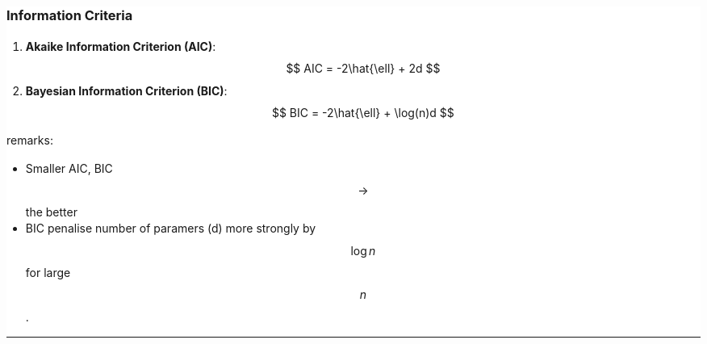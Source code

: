 
### **Information Criteria**
1. **Akaike Information Criterion (AIC)**:
   $$
   AIC = -2\hat{\ell} + 2d
   $$
2. **Bayesian Information Criterion (BIC)**:
   $$
   BIC = -2\hat{\ell} + \log(n)d
   $$

  remarks:
  - Smaller AIC, BIC $$ \to $$ the better
  - BIC penalise number of paramers (d) more strongly by $$ \log{n} $$ for large $$ n $$. 


---
